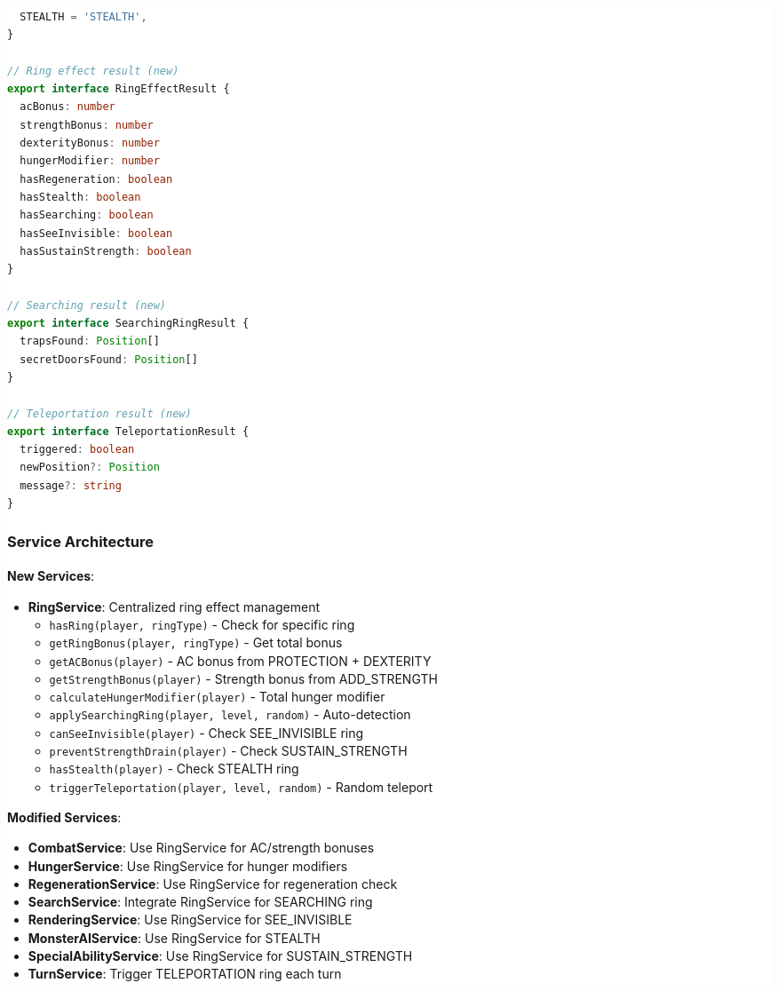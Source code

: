 ```typescript
  STEALTH = 'STEALTH',
}

// Ring effect result (new)
export interface RingEffectResult {
  acBonus: number
  strengthBonus: number
  dexterityBonus: number
  hungerModifier: number
  hasRegeneration: boolean
  hasStealth: boolean
  hasSearching: boolean
  hasSeeInvisible: boolean
  hasSustainStrength: boolean
}

// Searching result (new)
export interface SearchingRingResult {
  trapsFound: Position[]
  secretDoorsFound: Position[]
}

// Teleportation result (new)
export interface TeleportationResult {
  triggered: boolean
  newPosition?: Position
  message?: string
}
```

### Service Architecture

**New Services**:
- **RingService**: Centralized ring effect management
  - `hasRing(player, ringType)` - Check for specific ring
  - `getRingBonus(player, ringType)` - Get total bonus
  - `getACBonus(player)` - AC bonus from PROTECTION + DEXTERITY
  - `getStrengthBonus(player)` - Strength bonus from ADD_STRENGTH
  - `calculateHungerModifier(player)` - Total hunger modifier
  - `applySearchingRing(player, level, random)` - Auto-detection
  - `canSeeInvisible(player)` - Check SEE_INVISIBLE ring
  - `preventStrengthDrain(player)` - Check SUSTAIN_STRENGTH
  - `hasStealth(player)` - Check STEALTH ring
  - `triggerTeleportation(player, level, random)` - Random teleport

**Modified Services**:
- **CombatService**: Use RingService for AC/strength bonuses
- **HungerService**: Use RingService for hunger modifiers
- **RegenerationService**: Use RingService for regeneration check
- **SearchService**: Integrate RingService for SEARCHING ring
- **RenderingService**: Use RingService for SEE_INVISIBLE
- **MonsterAIService**: Use RingService for STEALTH
- **SpecialAbilityService**: Use RingService for SUSTAIN_STRENGTH
- **TurnService**: Trigger TELEPORTATION ring each turn
